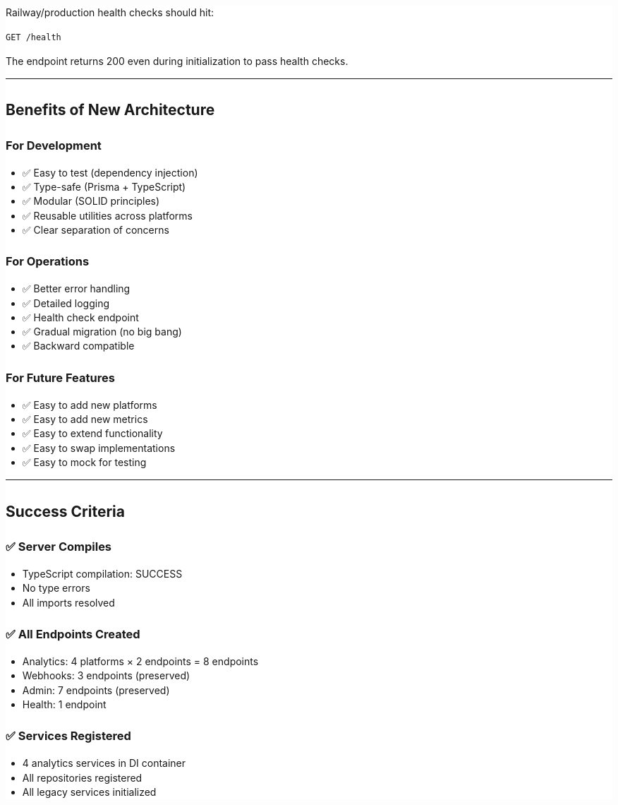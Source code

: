 Railway/production health checks should hit:
```
GET /health
```

The endpoint returns 200 even during initialization to pass health checks.

---

## Benefits of New Architecture

### For Development
- ✅ Easy to test (dependency injection)
- ✅ Type-safe (Prisma + TypeScript)
- ✅ Modular (SOLID principles)
- ✅ Reusable utilities across platforms
- ✅ Clear separation of concerns

### For Operations
- ✅ Better error handling
- ✅ Detailed logging
- ✅ Health check endpoint
- ✅ Gradual migration (no big bang)
- ✅ Backward compatible

### For Future Features
- ✅ Easy to add new platforms
- ✅ Easy to add new metrics
- ✅ Easy to extend functionality
- ✅ Easy to swap implementations
- ✅ Easy to mock for testing

---

## Success Criteria

### ✅ Server Compiles
- TypeScript compilation: SUCCESS
- No type errors
- All imports resolved

### ✅ All Endpoints Created
- Analytics: 4 platforms × 2 endpoints = 8 endpoints
- Webhooks: 3 endpoints (preserved)
- Admin: 7 endpoints (preserved)
- Health: 1 endpoint

### ✅ Services Registered
- 4 analytics services in DI container
- All repositories registered
- All legacy services initialized
